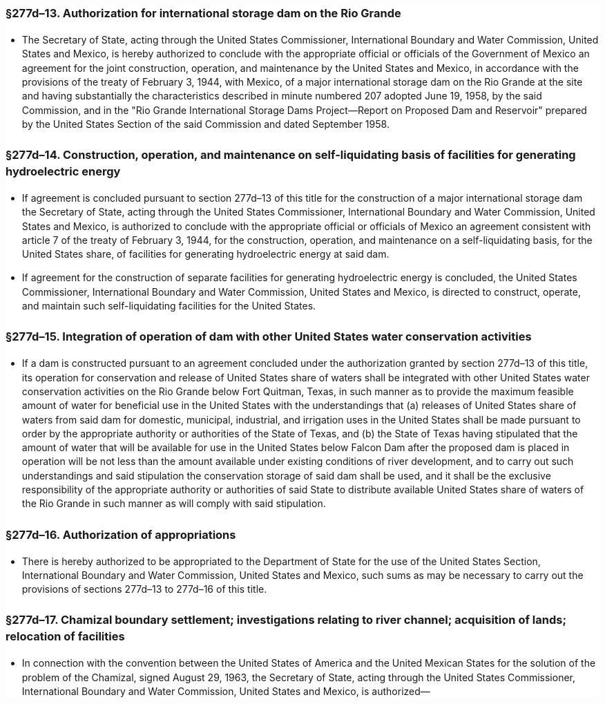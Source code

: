 ### §277d–13. Authorization for international storage dam on the Rio Grande
* The Secretary of State, acting through the United States Commissioner, International Boundary and Water Commission, United States and Mexico, is hereby authorized to conclude with the appropriate official or officials of the Government of Mexico an agreement for the joint construction, operation, and maintenance by the United States and Mexico, in accordance with the provisions of the treaty of February 3, 1944, with Mexico, of a major international storage dam on the Rio Grande at the site and having substantially the characteristics described in minute numbered 207 adopted June 19, 1958, by the said Commission, and in the "Rio Grande International Storage Dams Project—Report on Proposed Dam and Reservoir" prepared by the United States Section of the said Commission and dated September 1958.

### §277d–14. Construction, operation, and maintenance on self-liquidating basis of facilities for generating hydroelectric energy
* If agreement is concluded pursuant to section 277d–13 of this title for the construction of a major international storage dam the Secretary of State, acting through the United States Commissioner, International Boundary and Water Commission, United States and Mexico, is authorized to conclude with the appropriate official or officials of Mexico an agreement consistent with article 7 of the treaty of February 3, 1944, for the construction, operation, and maintenance on a self-liquidating basis, for the United States share, of facilities for generating hydroelectric energy at said dam.

* If agreement for the construction of separate facilities for generating hydroelectric energy is concluded, the United States Commissioner, International Boundary and Water Commission, United States and Mexico, is directed to construct, operate, and maintain such self-liquidating facilities for the United States.

### §277d–15. Integration of operation of dam with other United States water conservation activities
* If a dam is constructed pursuant to an agreement concluded under the authorization granted by section 277d–13 of this title, its operation for conservation and release of United States share of waters shall be integrated with other United States water conservation activities on the Rio Grande below Fort Quitman, Texas, in such manner as to provide the maximum feasible amount of water for beneficial use in the United States with the understandings that (a) releases of United States share of waters from said dam for domestic, municipal, industrial, and irrigation uses in the United States shall be made pursuant to order by the appropriate authority or authorities of the State of Texas, and (b) the State of Texas having stipulated that the amount of water that will be available for use in the United States below Falcon Dam after the proposed dam is placed in operation will be not less than the amount available under existing conditions of river development, and to carry out such understandings and said stipulation the conservation storage of said dam shall be used, and it shall be the exclusive responsibility of the appropriate authority or authorities of said State to distribute available United States share of waters of the Rio Grande in such manner as will comply with said stipulation.

### §277d–16. Authorization of appropriations
* There is hereby authorized to be appropriated to the Department of State for the use of the United States Section, International Boundary and Water Commission, United States and Mexico, such sums as may be necessary to carry out the provisions of sections 277d–13 to 277d–16 of this title.

### §277d–17. Chamizal boundary settlement; investigations relating to river channel; acquisition of lands; relocation of facilities
* In connection with the convention between the United States of America and the United Mexican States for the solution of the problem of the Chamizal, signed August 29, 1963, the Secretary of State, acting through the United States Commissioner, International Boundary and Water Commission, United States and Mexico, is authorized—
